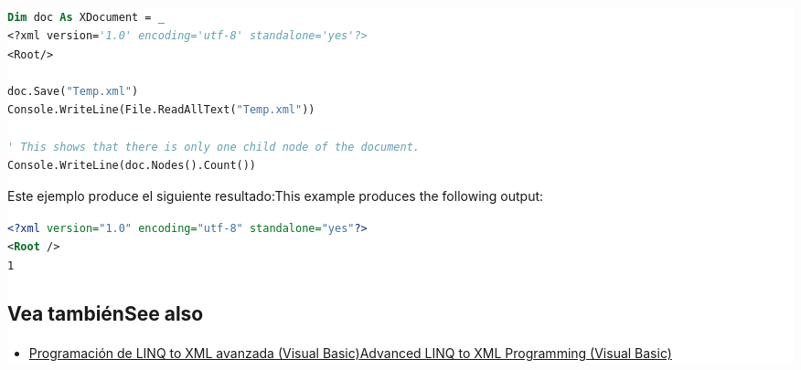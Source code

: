 ```vb  
Dim doc As XDocument = _  
<?xml version='1.0' encoding='utf-8' standalone='yes'?>  
<Root/>  
  
doc.Save("Temp.xml")  
Console.WriteLine(File.ReadAllText("Temp.xml"))  
  
' This shows that there is only one child node of the document.  
Console.WriteLine(doc.Nodes().Count())  
```  
  
 <span data-ttu-id="07ac7-145">Este ejemplo produce el siguiente resultado:</span><span class="sxs-lookup"><span data-stu-id="07ac7-145">This example produces the following output:</span></span>  
  
```xml  
<?xml version="1.0" encoding="utf-8" standalone="yes"?>  
<Root />  
1  
```  
  
## <a name="see-also"></a><span data-ttu-id="07ac7-146">Vea también</span><span class="sxs-lookup"><span data-stu-id="07ac7-146">See also</span></span>

- [<span data-ttu-id="07ac7-147">Programación de LINQ to XML avanzada (Visual Basic)</span><span class="sxs-lookup"><span data-stu-id="07ac7-147">Advanced LINQ to XML Programming (Visual Basic)</span></span>](../../../../visual-basic/programming-guide/concepts/linq/advanced-linq-to-xml-programming.md)
